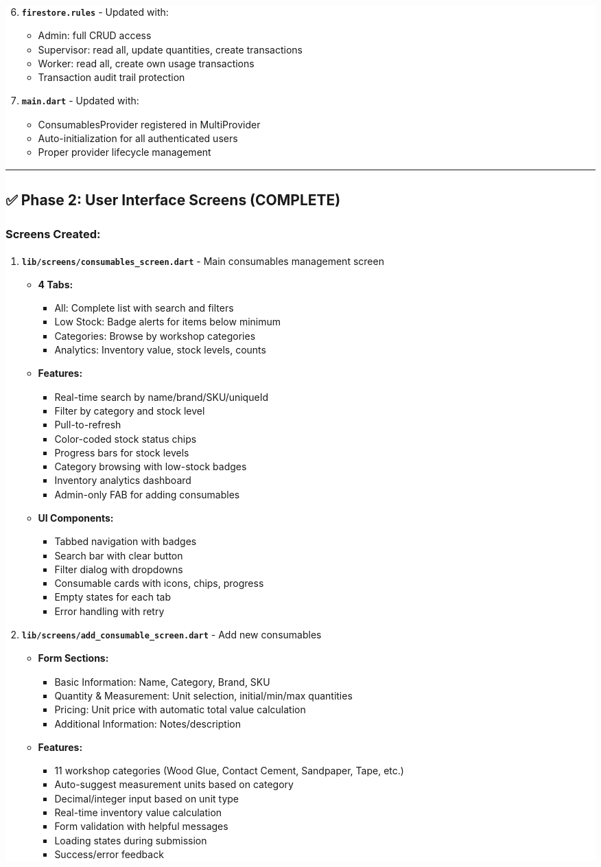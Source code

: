 6. **`firestore.rules`** - Updated with:

   - Admin: full CRUD access
   - Supervisor: read all, update quantities, create transactions
   - Worker: read all, create own usage transactions
   - Transaction audit trail protection

7. **`main.dart`** - Updated with:
   - ConsumablesProvider registered in MultiProvider
   - Auto-initialization for all authenticated users
   - Proper provider lifecycle management

---

## ✅ Phase 2: User Interface Screens (COMPLETE)

### Screens Created:

1. **`lib/screens/consumables_screen.dart`** - Main consumables management screen

   - **4 Tabs:**

     - All: Complete list with search and filters
     - Low Stock: Badge alerts for items below minimum
     - Categories: Browse by workshop categories
     - Analytics: Inventory value, stock levels, counts

   - **Features:**

     - Real-time search by name/brand/SKU/uniqueId
     - Filter by category and stock level
     - Pull-to-refresh
     - Color-coded stock status chips
     - Progress bars for stock levels
     - Category browsing with low-stock badges
     - Inventory analytics dashboard
     - Admin-only FAB for adding consumables

   - **UI Components:**
     - Tabbed navigation with badges
     - Search bar with clear button
     - Filter dialog with dropdowns
     - Consumable cards with icons, chips, progress
     - Empty states for each tab
     - Error handling with retry

2. **`lib/screens/add_consumable_screen.dart`** - Add new consumables

   - **Form Sections:**

     - Basic Information: Name, Category, Brand, SKU
     - Quantity & Measurement: Unit selection, initial/min/max quantities
     - Pricing: Unit price with automatic total value calculation
     - Additional Information: Notes/description

   - **Features:**
     - 11 workshop categories (Wood Glue, Contact Cement, Sandpaper, Tape, etc.)
     - Auto-suggest measurement units based on category
     - Decimal/integer input based on unit type
     - Real-time inventory value calculation
     - Form validation with helpful messages
     - Loading states during submission
     - Success/error feedback
